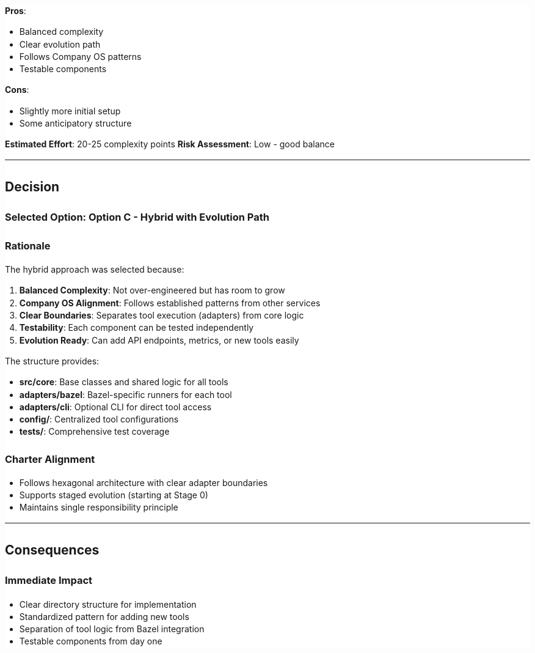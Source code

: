 **Pros**:
- Balanced complexity
- Clear evolution path
- Follows Company OS patterns
- Testable components

**Cons**:
- Slightly more initial setup
- Some anticipatory structure

**Estimated Effort**: 20-25 complexity points
**Risk Assessment**: Low - good balance

---

## **Decision**

### **Selected Option**: Option C - Hybrid with Evolution Path

### **Rationale**
The hybrid approach was selected because:

1. **Balanced Complexity**: Not over-engineered but has room to grow
2. **Company OS Alignment**: Follows established patterns from other services
3. **Clear Boundaries**: Separates tool execution (adapters) from core logic
4. **Testability**: Each component can be tested independently
5. **Evolution Ready**: Can add API endpoints, metrics, or new tools easily

The structure provides:
- **src/core**: Base classes and shared logic for all tools
- **adapters/bazel**: Bazel-specific runners for each tool
- **adapters/cli**: Optional CLI for direct tool access
- **config/**: Centralized tool configurations
- **tests/**: Comprehensive test coverage

### **Charter Alignment**
- Follows hexagonal architecture with clear adapter boundaries
- Supports staged evolution (starting at Stage 0)
- Maintains single responsibility principle

---

## **Consequences**

### **Immediate Impact**
- Clear directory structure for implementation
- Standardized pattern for adding new tools
- Separation of tool logic from Bazel integration
- Testable components from day one
